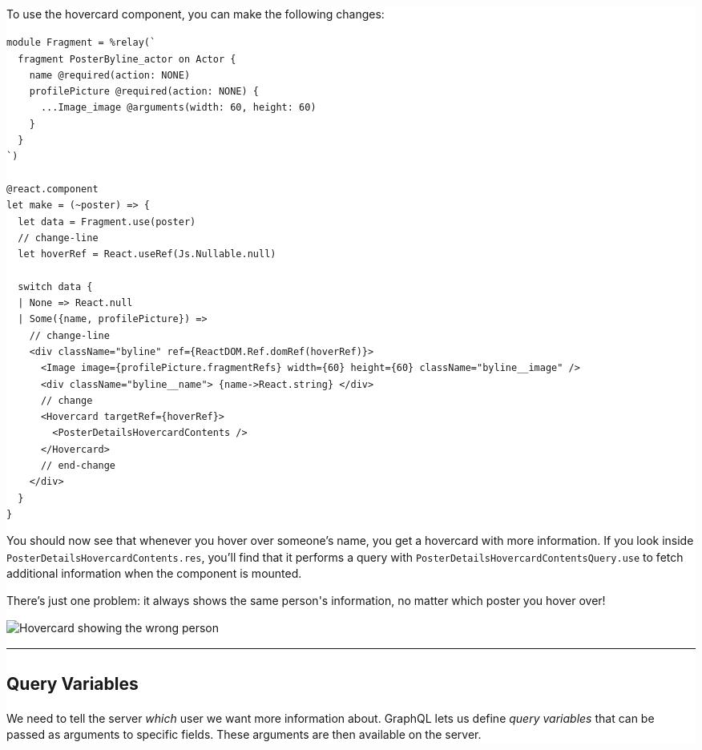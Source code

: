 To use the hovercard component, you can make the following changes:

```rescript
module Fragment = %relay(`
  fragment PosterByline_actor on Actor {
    name @required(action: NONE)
    profilePicture @required(action: NONE) {
      ...Image_image @arguments(width: 60, height: 60)
    }
  }
`)

@react.component
let make = (~poster) => {
  let data = Fragment.use(poster)
  // change-line
  let hoverRef = React.useRef(Js.Nullable.null)

  switch data {
  | None => React.null
  | Some({name, profilePicture}) =>
    // change-line
    <div className="byline" ref={ReactDOM.Ref.domRef(hoverRef)}>
      <Image image={profilePicture.fragmentRefs} width={60} height={60} className="byline__image" />
      <div className="byline__name"> {name->React.string} </div>
      // change
      <Hovercard targetRef={hoverRef}>
        <PosterDetailsHovercardContents />
      </Hovercard>
      // end-change
    </div>
  }
}
```

You should now see that whenever you hover over someone’s name, you get a hovercard with more information. If you look inside `PosterDetailsHovercardContents.res`, you’ll find that it performs a query with `PosterDetailsHovercardContentsQuery.use` to fetch additional information when the component is mounted.

There’s just one problem: it always shows the same person's information, no matter which poster you hover over!

![Hovercard showing the wrong person](/img/docs/tutorial/queries-wrong-hovercard-person.png)

---

## Query Variables

We need to tell the server _which_ user we want more information about. GraphQL lets us define _query variables_ that can be passed as arguments to specific fields. These arguments are then available on the server.
